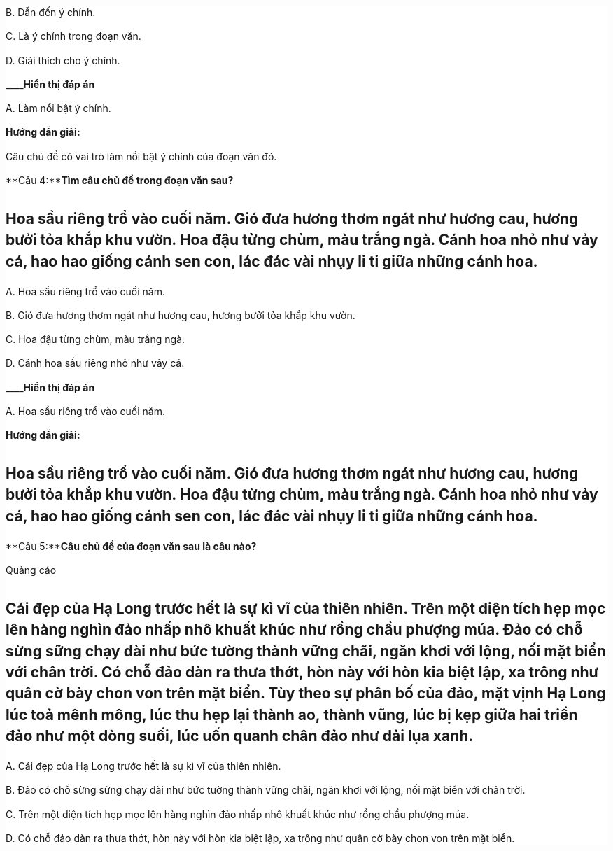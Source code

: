 B. Dẫn đến ý chính.

C. Là ý chính trong đoạn văn.

D. Giải thích cho ý chính.

____**Hiển thị đáp án**

A. Làm nổi bật ý chính.

**Hướng dẫn giải:**

Câu chủ đề có vai trò làm nổi bật ý chính của đoạn văn đó.

**Câu 4:****Tìm câu chủ đề trong đoạn văn sau?**

Hoa sầu riêng trổ vào cuối năm. Gió đưa hương thơm ngát như hương cau, hương bưởi tỏa khắp khu vườn. Hoa đậu từng chùm, màu trắng ngà. Cánh hoa nhỏ như vảy cá, hao hao giống cánh sen con, lác đác vài nhụy li ti giữa những cánh hoa.  
---  
  
A. Hoa sầu riêng trổ vào cuối năm.

B. Gió đưa hương thơm ngát như hương cau, hương bưởi tỏa khắp khu vườn.

C. Hoa đậu từng chùm, màu trắng ngà.

D. Cánh hoa sầu riêng nhỏ như vảy cá.

____**Hiển thị đáp án**

A. Hoa sầu riêng trổ vào cuối năm.

**Hướng dẫn giải:**

**Hoa sầu riêng trổ vào cuối năm**. Gió đưa hương thơm ngát như hương cau, hương bưởi tỏa khắp khu vườn. Hoa đậu từng chùm, màu trắng ngà. Cánh hoa nhỏ như vảy cá, hao hao giống cánh sen con, lác đác vài nhụy li ti giữa những cánh hoa.  
---  
  
**Câu 5:****Câu chủ đề của đoạn văn sau là câu nào?**

Quảng cáo

Cái đẹp của Hạ Long trước hết là sự kì vĩ của thiên nhiên. Trên một diện tích hẹp mọc lên hàng nghìn đảo nhấp nhô khuất khúc như rồng chầu phượng múa. Đảo có chỗ sừng sững chạy dài như bức tường thành vững chãi, ngăn khơi với lộng, nối mặt biển với chân trời. Có chỗ đảo dàn ra thưa thớt, hòn này với hòn kia biệt lập, xa trông như quân cờ bày chon von trên mặt biển. Tùy theo sự phân bố của đảo, mặt vịnh Hạ Long lúc toả mênh mông, lúc thu hẹp lại thành ao, thành vũng, lúc bị kẹp giữa hai triền đảo như một dòng suối, lúc uốn quanh chân đảo như dải lụa xanh.  
---  
  
A. Cái đẹp của Hạ Long trước hết là sự kì vĩ của thiên nhiên.

B. Đảo có chỗ sừng sững chạy dài như bức tường thành vững chãi, ngăn khơi với lộng, nối mặt biển với chân trời.

C. Trên một diện tích hẹp mọc lên hàng nghìn đảo nhấp nhô khuất khúc như rồng chầu phượng múa.

D. Có chỗ đảo dàn ra thưa thớt, hòn này với hòn kia biệt lập, xa trông như quân cờ bày chon von trên mặt biển.
